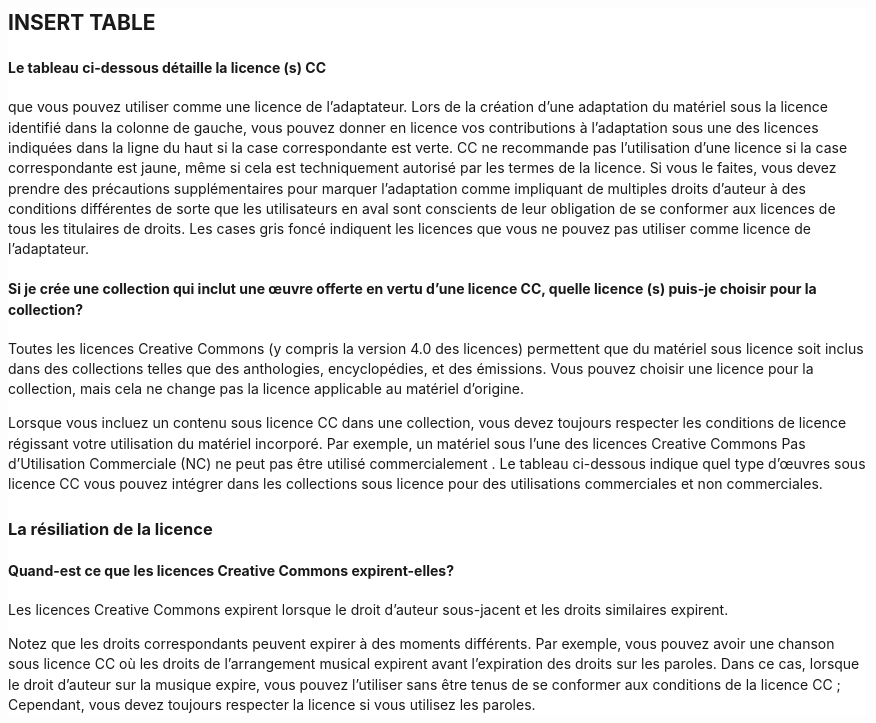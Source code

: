 ## INSERT TABLE

#### Le tableau ci-dessous détaille la licence (s) CC
que vous pouvez utiliser comme une licence de l’adaptateur. Lors de la
création d’une adaptation du matériel sous la licence identifié dans la
colonne de gauche, vous pouvez donner en licence vos contributions à
l’adaptation sous une des licences indiquées dans la ligne du haut si la
case correspondante est verte. CC ne recommande pas l’utilisation d’une
licence si la case correspondante est jaune, même si cela est
techniquement autorisé par les termes de la licence. Si vous le faites,
vous devez prendre des précautions supplémentaires pour marquer
l’adaptation comme impliquant de multiples droits d’auteur à des
conditions différentes de sorte que les utilisateurs en aval sont
conscients de leur obligation de se conformer aux licences de tous les
titulaires de droits. Les cases gris foncé indiquent les licences que
vous ne pouvez pas utiliser comme licence de l’adaptateur.

#### Si je crée une collection qui inclut une œuvre offerte en vertu d’une licence CC, quelle licence (s) puis-je choisir pour la collection?

Toutes les licences Creative Commons (y compris la version 4.0 des
licences) permettent que du matériel sous licence soit inclus dans des
collections telles que des anthologies, encyclopédies, et des
émissions. Vous pouvez choisir une licence pour la collection, mais
cela ne change pas la licence applicable au matériel d’origine.

Lorsque vous incluez un contenu sous licence CC dans une collection,
vous devez toujours respecter les conditions de licence régissant
votre utilisation du matériel incorporé. Par exemple, un matériel sous
l’une des licences Creative Commons Pas d’Utilisation Commerciale (NC)
ne peut pas être utilisé commercialement . Le tableau ci-dessous
indique quel type d’œuvres sous licence CC vous pouvez intégrer dans
les collections sous licence pour des utilisations commerciales et non
commerciales.

### La résiliation de la licence

#### Quand-est ce que les licences Creative Commons expirent-elles?

Les licences Creative Commons expirent lorsque le droit d’auteur sous-jacent et les droits similaires expirent.

Notez que les droits correspondants peuvent expirer à des moments
différents. Par exemple, vous pouvez avoir une chanson sous licence CC
où les droits de l’arrangement musical expirent avant l’expiration des
droits sur les paroles. Dans ce cas, lorsque le droit d’auteur sur la
musique expire, vous pouvez l’utiliser sans être tenus de se conformer
aux conditions de la licence CC ; Cependant, vous devez toujours
respecter la licence si vous utilisez les paroles.

